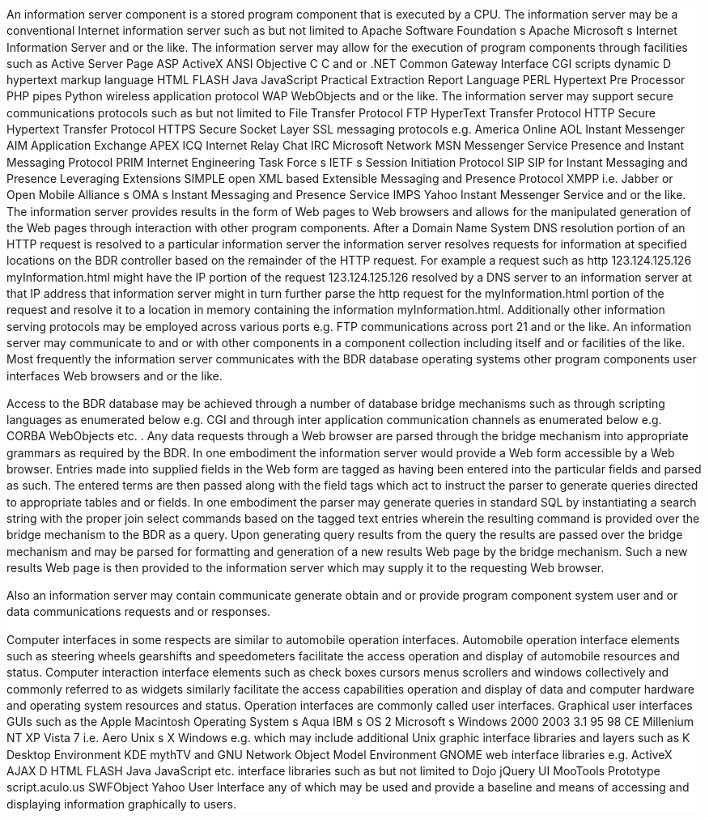 An information server component is a stored program component that is executed by a CPU. The information server may be a conventional Internet information server such as but not limited to Apache Software Foundation s Apache Microsoft s Internet Information Server and or the like. The information server may allow for the execution of program components through facilities such as Active Server Page ASP ActiveX ANSI Objective C C and or .NET Common Gateway Interface CGI scripts dynamic D hypertext markup language HTML FLASH Java JavaScript Practical Extraction Report Language PERL Hypertext Pre Processor PHP pipes Python wireless application protocol WAP WebObjects and or the like. The information server may support secure communications protocols such as but not limited to File Transfer Protocol FTP HyperText Transfer Protocol HTTP Secure Hypertext Transfer Protocol HTTPS Secure Socket Layer SSL messaging protocols e.g. America Online AOL Instant Messenger AIM Application Exchange APEX ICQ Internet Relay Chat IRC Microsoft Network MSN Messenger Service Presence and Instant Messaging Protocol PRIM Internet Engineering Task Force s IETF s Session Initiation Protocol SIP SIP for Instant Messaging and Presence Leveraging Extensions SIMPLE open XML based Extensible Messaging and Presence Protocol XMPP i.e. Jabber or Open Mobile Alliance s OMA s Instant Messaging and Presence Service IMPS Yahoo Instant Messenger Service and or the like. The information server provides results in the form of Web pages to Web browsers and allows for the manipulated generation of the Web pages through interaction with other program components. After a Domain Name System DNS resolution portion of an HTTP request is resolved to a particular information server the information server resolves requests for information at specified locations on the BDR controller based on the remainder of the HTTP request. For example a request such as http 123.124.125.126 myInformation.html might have the IP portion of the request 123.124.125.126 resolved by a DNS server to an information server at that IP address that information server might in turn further parse the http request for the myInformation.html portion of the request and resolve it to a location in memory containing the information myInformation.html. Additionally other information serving protocols may be employed across various ports e.g. FTP communications across port 21 and or the like. An information server may communicate to and or with other components in a component collection including itself and or facilities of the like. Most frequently the information server communicates with the BDR database operating systems other program components user interfaces Web browsers and or the like.

Access to the BDR database may be achieved through a number of database bridge mechanisms such as through scripting languages as enumerated below e.g. CGI and through inter application communication channels as enumerated below e.g. CORBA WebObjects etc. . Any data requests through a Web browser are parsed through the bridge mechanism into appropriate grammars as required by the BDR. In one embodiment the information server would provide a Web form accessible by a Web browser. Entries made into supplied fields in the Web form are tagged as having been entered into the particular fields and parsed as such. The entered terms are then passed along with the field tags which act to instruct the parser to generate queries directed to appropriate tables and or fields. In one embodiment the parser may generate queries in standard SQL by instantiating a search string with the proper join select commands based on the tagged text entries wherein the resulting command is provided over the bridge mechanism to the BDR as a query. Upon generating query results from the query the results are passed over the bridge mechanism and may be parsed for formatting and generation of a new results Web page by the bridge mechanism. Such a new results Web page is then provided to the information server which may supply it to the requesting Web browser.

Also an information server may contain communicate generate obtain and or provide program component system user and or data communications requests and or responses.

Computer interfaces in some respects are similar to automobile operation interfaces. Automobile operation interface elements such as steering wheels gearshifts and speedometers facilitate the access operation and display of automobile resources and status. Computer interaction interface elements such as check boxes cursors menus scrollers and windows collectively and commonly referred to as widgets similarly facilitate the access capabilities operation and display of data and computer hardware and operating system resources and status. Operation interfaces are commonly called user interfaces. Graphical user interfaces GUIs such as the Apple Macintosh Operating System s Aqua IBM s OS 2 Microsoft s Windows 2000 2003 3.1 95 98 CE Millenium NT XP Vista 7 i.e. Aero Unix s X Windows e.g. which may include additional Unix graphic interface libraries and layers such as K Desktop Environment KDE mythTV and GNU Network Object Model Environment GNOME web interface libraries e.g. ActiveX AJAX D HTML FLASH Java JavaScript etc. interface libraries such as but not limited to Dojo jQuery UI MooTools Prototype script.aculo.us SWFObject Yahoo User Interface any of which may be used and provide a baseline and means of accessing and displaying information graphically to users.
